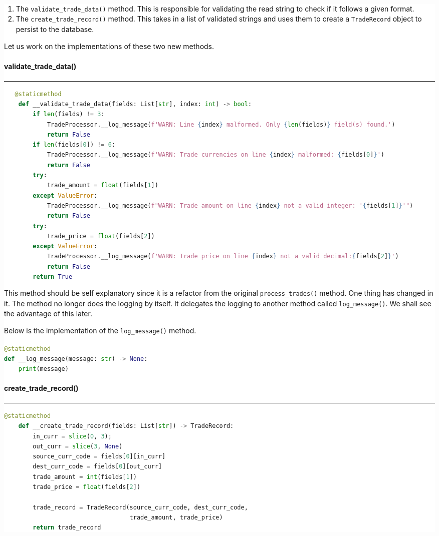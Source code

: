 1. The `validate_trade_data()` method. This is responsible for validating the read string to check if it follows a given format.
2. The `create_trade_record()` method. This takes in a list of validated strings and uses them to create a `TradeRecord` object to persist to the database.

Let us work on the implementations of these two new methods.

#### validate_trade_data()

---

```python
   @staticmethod
    def __validate_trade_data(fields: List[str], index: int) -> bool:
        if len(fields) != 3:
            TradeProcessor.__log_message(f'WARN: Line {index} malformed. Only {len(fields)} field(s) found.')
            return False
        if len(fields[0]) != 6:
            TradeProcessor.__log_message(f'WARN: Trade currencies on line {index} malformed: {fields[0]}')
            return False
        try:
            trade_amount = float(fields[1])
        except ValueError:
            TradeProcessor.__log_message(f"WARN: Trade amount on line {index} not a valid integer: '{fields[1]}'")
            return False
        try:
            trade_price = float(fields[2])
        except ValueError:
            TradeProcessor.__log_message(f'WARN: Trade price on line {index} not a valid decimal:{fields[2]}')
            return False
        return True
```

This method should be self explanatory since it is a refactor from the original `process_trades()` method. One thing has changed in it. The method no longer does the logging by itself. It delegates the logging to another method called `log_message()`. We shall see the advantage of this later.

Below is the implementation of the `log_message()` method.

```python
@staticmethod
def __log_message(message: str) -> None:
    print(message)
```

#### create_trade_record()

---

```python
@staticmethod
    def __create_trade_record(fields: List[str]) -> TradeRecord:
        in_curr = slice(0, 3);
        out_curr = slice(3, None)
        source_curr_code = fields[0][in_curr]
        dest_curr_code = fields[0][out_curr]
        trade_amount = int(fields[1])
        trade_price = float(fields[2])

        trade_record = TradeRecord(source_curr_code, dest_curr_code,
                                   trade_amount, trade_price)
        return trade_record
```
